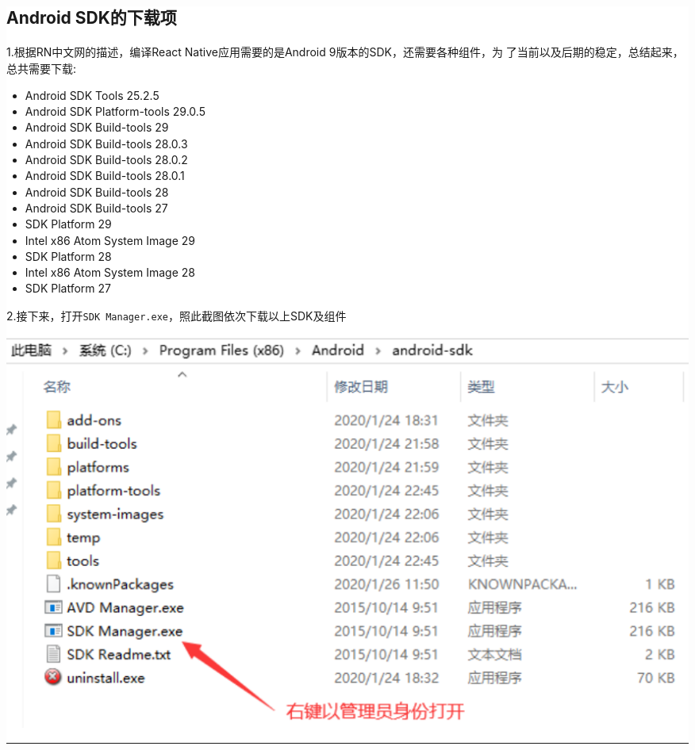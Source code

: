 ## Android SDK的下载项

1.根据RN中文网的描述，编译React Native应用需要的是Android 9版本的SDK，还需要各种组件，为
了当前以及后期的稳定，总结起来，总共需要下载:

- Android SDK Tools 25.2.5
- Android SDK Platform-tools 29.0.5
- Android SDK Build-tools 29
- Android SDK Build-tools 28.0.3
- Android SDK Build-tools 28.0.2
- Android SDK Build-tools 28.0.1
- Android SDK Build-tools 28
- Android SDK Build-tools 27
- SDK Platform 29
- Intel x86 Atom System Image 29
- SDK Platform 28
- Intel x86 Atom System Image 28
- SDK Platform 27

2.接下来，打开`SDK Manager.exe`，照此截图依次下载以上SDK及组件

![image-20200522162144179](medias/image-20200522162144179.png)

---


